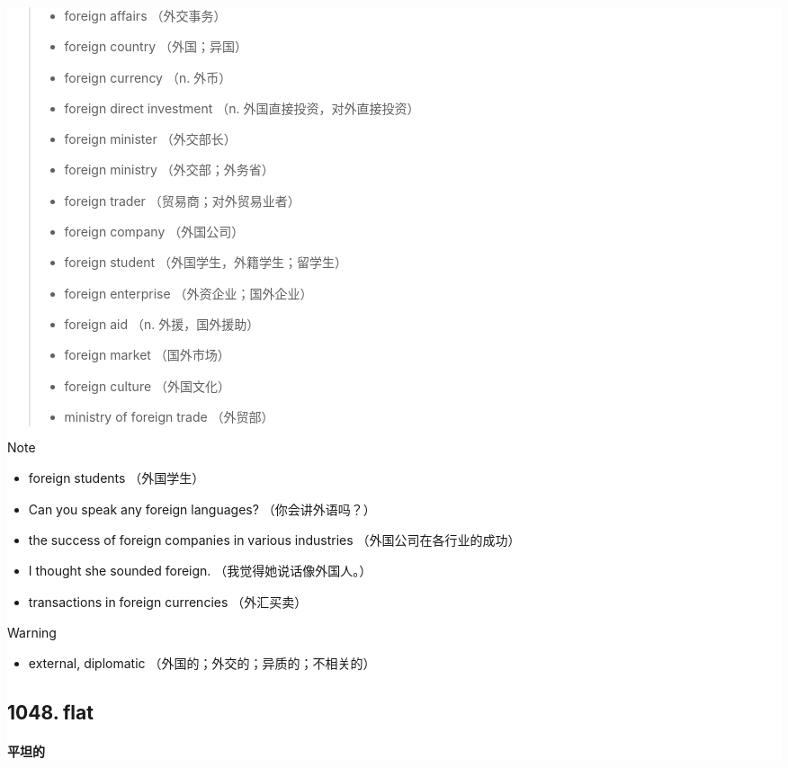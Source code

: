 >
> - foreign affairs （外交事务）
>
> - foreign country （外国；异国）
>
> - foreign currency （n. 外币）
>
> - foreign direct investment （n. 外国直接投资，对外直接投资）
>
> - foreign minister （外交部长）
>
> - foreign ministry （外交部；外务省）
>
> - foreign trader （贸易商；对外贸易业者）
>
> - foreign company （外国公司）
>
> - foreign student （外国学生，外籍学生；留学生）
>
> - foreign enterprise （外资企业；国外企业）
>
> - foreign aid （n. 外援，国外援助）
>
> - foreign market （国外市场）
>
> - foreign culture （外国文化）
>
> - ministry of foreign trade （外贸部）
>

> [!NOTE]
>
> - foreign students （外国学生）
>
> - Can you speak any foreign languages? （你会讲外语吗？）
>
> - the success of foreign companies in various industries （外国公司在各行业的成功）
>
> - I thought she sounded foreign. （我觉得她说话像外国人。）
>
> - transactions in foreign currencies （外汇买卖）
>

> [!WARNING]
>
> - external, diplomatic （外国的；外交的；异质的；不相关的）
>

## 1048. flat

**平坦的**
